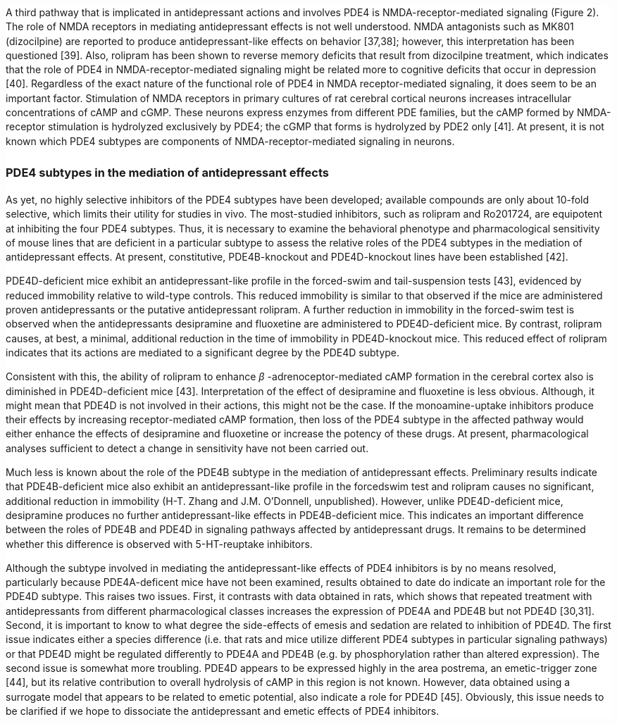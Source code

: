 A third pathway that is implicated in antidepressant actions and involves PDE4 is NMDA-receptor-mediated signaling (Figure 2). The role of NMDA receptors in mediating antidepressant effects is not well understood. NMDA antagonists such as MK801 (dizocilpine) are reported to produce antidepressant-like effects on behavior [37,38]; however, this interpretation has been questioned [39]. Also, rolipram has been shown to reverse memory deficits that result from dizocilpine treatment, which indicates that the role of PDE4 in NMDA-receptor-mediated signaling might be related more to cognitive deficits that occur in depression [40]. Regardless of the exact nature of the functional role of PDE4 in NMDA receptor-mediated signaling, it does seem to be an important factor. Stimulation of NMDA receptors in primary cultures of rat cerebral cortical neurons increases intracellular concentrations of cAMP and cGMP. These neurons express enzymes from different PDE families, but the cAMP formed by NMDA-receptor stimulation is hydrolyzed exclusively by PDE4; the cGMP that forms is hydrolyzed by PDE2 only [41]. At present, it is not known which PDE4 subtypes are components of NMDA-receptor-mediated signaling in neurons.

### PDE4 subtypes in the mediation of antidepressant effects

As yet, no highly selective inhibitors of the PDE4 subtypes have been developed; available compounds are only about 10-fold selective, which limits their utility for studies in vivo. The most-studied inhibitors, such as rolipram and Ro201724, are equipotent at inhibiting the four PDE4 subtypes. Thus, it is necessary to examine the behavioral phenotype and pharmacological sensitivity of mouse lines that are deficient in a particular subtype to assess the relative roles of the PDE4 subtypes in the mediation of antidepressant effects. At present, constitutive, PDE4B-knockout and PDE4D-knockout lines have been established [42].

PDE4D-deficient mice exhibit an antidepressant-like profile in the forced-swim and tail-suspension tests [43], evidenced by reduced immobility relative to wild-type controls. This reduced immobility is similar to that observed if the mice are administered proven antidepressants or the putative antidepressant rolipram. A further reduction in immobility in the forced-swim test is observed when the antidepressants desipramine and fluoxetine are administered to PDE4D-deficient mice. By contrast, rolipram causes, at best, a minimal, additional reduction in the time of immobility in PDE4D-knockout mice. This reduced effect of rolipram indicates that its actions are mediated to a significant degree by the PDE4D subtype.

Consistent with this, the ability of rolipram to enhance $\beta$ -adrenoceptor-mediated cAMP formation in the cerebral cortex also is diminished in PDE4D-deficient mice [43]. Interpretation of the effect of desipramine and fluoxetine is less obvious. Although, it might mean that PDE4D is not involved in their actions, this might not be the case. If the monoamine-uptake inhibitors produce their effects by increasing receptor-mediated cAMP formation, then loss of the PDE4 subtype in the affected pathway would either enhance the effects of desipramine and fluoxetine or increase the potency of these drugs. At present, pharmacological analyses sufficient to detect a change in sensitivity have not been carried out.

Much less is known about the role of the PDE4B subtype in the mediation of antidepressant effects. Preliminary results indicate that PDE4B-deficient mice also exhibit an antidepressant-like profile in the forcedswim test and rolipram causes no significant, additional reduction in immobility (H-T. Zhang and J.M. O’Donnell, unpublished). However, unlike PDE4D-deficient mice, desipramine produces no further antidepressant-like effects in PDE4B-deficient mice. This indicates an important difference between the roles of PDE4B and PDE4D in signaling pathways affected by antidepressant drugs. It remains to be determined whether this difference is observed with 5-HT-reuptake inhibitors.

Although the subtype involved in mediating the antidepressant-like effects of PDE4 inhibitors is by no means resolved, particularly because PDE4A-deficent mice have not been examined, results obtained to date do indicate an important role for the PDE4D subtype. This raises two issues. First, it contrasts with data obtained in rats, which shows that repeated treatment with antidepressants from different pharmacological classes increases the expression of PDE4A and PDE4B but not PDE4D [30,31]. Second, it is important to know to what degree the side-effects of emesis and sedation are related to inhibition of PDE4D. The first issue indicates either a species difference (i.e. that rats and mice utilize different PDE4 subtypes in particular signaling pathways) or that PDE4D might be regulated differently to PDE4A and PDE4B (e.g. by phosphorylation rather than altered expression). The second issue is somewhat more troubling. PDE4D appears to be expressed highly in the area postrema, an emetic-trigger zone [44], but its relative contribution to overall hydrolysis of cAMP in this region is not known. However, data obtained using a surrogate model that appears to be related to emetic potential, also indicate a role for PDE4D [45]. Obviously, this issue needs to be clarified if we hope to dissociate the antidepressant and emetic effects of PDE4 inhibitors.
